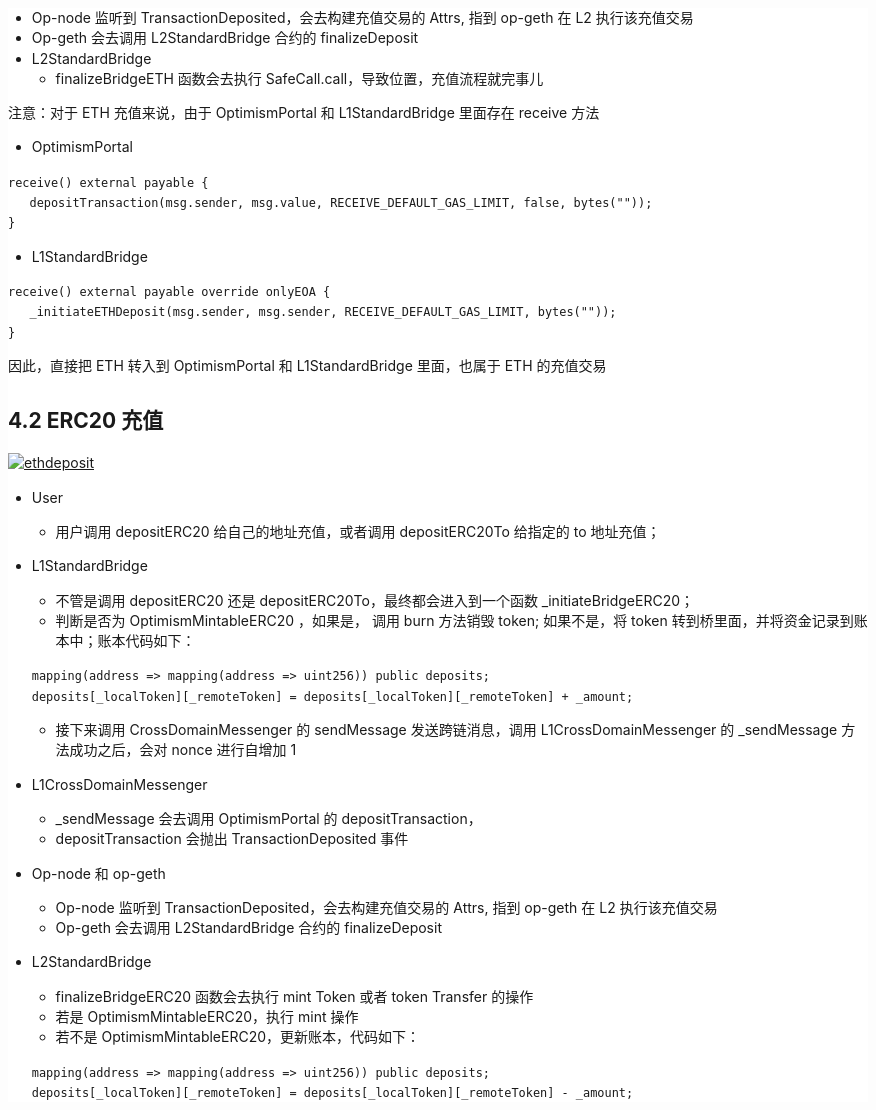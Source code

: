   - Op-node 监听到 TransactionDeposited，会去构建充值交易的 Attrs, 指到 op-geth 在 L2 执行该充值交易
  - Op-geth 会去调用 L2StandardBridge 合约的  finalizeDeposit
- L2StandardBridge
  - finalizeBridgeETH 函数会去执行 SafeCall.call，导致位置，充值流程就完事儿
 
注意：对于 ETH 充值来说，由于 OptimismPortal 和 L1StandardBridge 里面存在 receive 方法

- OptimismPortal
```
receive() external payable {
   depositTransaction(msg.sender, msg.value, RECEIVE_DEFAULT_GAS_LIMIT, false, bytes(""));
}
```

- L1StandardBridge
```
receive() external payable override onlyEOA {
   _initiateETHDeposit(msg.sender, msg.sender, RECEIVE_DEFAULT_GAS_LIMIT, bytes(""));
}
```

因此，直接把 ETH 转入到 OptimismPortal 和 L1StandardBridge 里面，也属于 ETH 的充值交易

 
## 4.2 ERC20 充值

[![ethdeposit](https://github.com/guoshijiang/how-dose-op-stack-work/blob/main/cdmsg-bridge/images/erc20deposit.png)](https://github.com/guoshijiang/how-dose-op-stack-work)

- User
  - 用户调用 depositERC20 给自己的地址充值，或者调用 depositERC20To 给指定的 to 地址充值；
- L1StandardBridge
  - 不管是调用 depositERC20 还是 depositERC20To，最终都会进入到一个函数 _initiateBridgeERC20；
  - 判断是否为 OptimismMintableERC20 ，如果是， 调用 burn 方法销毁 token;  如果不是，将 token 转到桥里面，并将资金记录到账本中；账本代码如下：
  ```
  mapping(address => mapping(address => uint256)) public deposits;
  deposits[_localToken][_remoteToken] = deposits[_localToken][_remoteToken] + _amount;
  ```
  - 接下来调用 CrossDomainMessenger 的 sendMessage 发送跨链消息，调用 L1CrossDomainMessenger 的 _sendMessage 方法成功之后，会对 nonce 进行自增加 1
- L1CrossDomainMessenger
  - _sendMessage 会去调用 OptimismPortal 的 depositTransaction，
  - depositTransaction 会抛出 TransactionDeposited 事件
- Op-node 和 op-geth
  - Op-node 监听到 TransactionDeposited，会去构建充值交易的 Attrs, 指到 op-geth 在 L2 执行该充值交易
  - Op-geth 会去调用 L2StandardBridge 合约的  finalizeDeposit
- L2StandardBridge
  - finalizeBridgeERC20 函数会去执行 mint Token 或者 token Transfer 的操作
  - 若是 OptimismMintableERC20，执行 mint 操作
  - 若不是 OptimismMintableERC20，更新账本，代码如下：

  ```   
  mapping(address => mapping(address => uint256)) public deposits;
  deposits[_localToken][_remoteToken] = deposits[_localToken][_remoteToken] - _amount;
  ```
